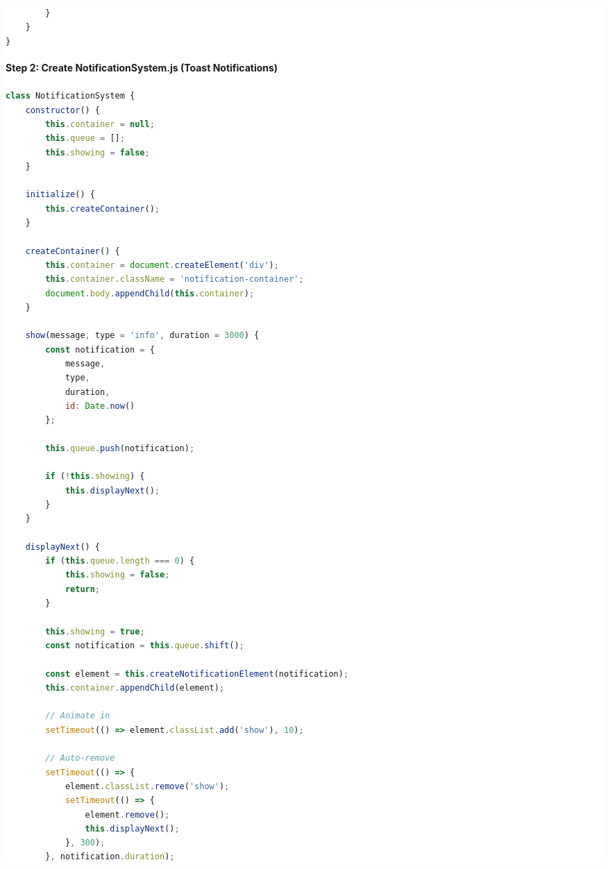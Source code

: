 ```javascript
        }
    }
}
```

#### Step 2: Create NotificationSystem.js (Toast Notifications)
```javascript
class NotificationSystem {
    constructor() {
        this.container = null;
        this.queue = [];
        this.showing = false;
    }
    
    initialize() {
        this.createContainer();
    }
    
    createContainer() {
        this.container = document.createElement('div');
        this.container.className = 'notification-container';
        document.body.appendChild(this.container);
    }
    
    show(message, type = 'info', duration = 3000) {
        const notification = {
            message,
            type,
            duration,
            id: Date.now()
        };
        
        this.queue.push(notification);
        
        if (!this.showing) {
            this.displayNext();
        }
    }
    
    displayNext() {
        if (this.queue.length === 0) {
            this.showing = false;
            return;
        }
        
        this.showing = true;
        const notification = this.queue.shift();
        
        const element = this.createNotificationElement(notification);
        this.container.appendChild(element);
        
        // Animate in
        setTimeout(() => element.classList.add('show'), 10);
        
        // Auto-remove
        setTimeout(() => {
            element.classList.remove('show');
            setTimeout(() => {
                element.remove();
                this.displayNext();
            }, 300);
        }, notification.duration);
```